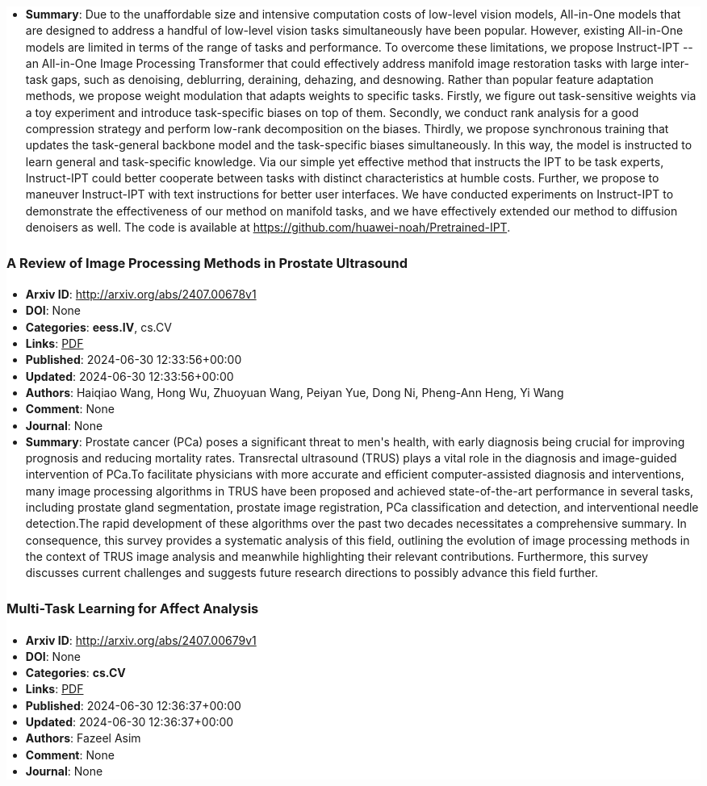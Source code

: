 - **Summary**: Due to the unaffordable size and intensive computation costs of low-level vision models, All-in-One models that are designed to address a handful of low-level vision tasks simultaneously have been popular. However, existing All-in-One models are limited in terms of the range of tasks and performance. To overcome these limitations, we propose Instruct-IPT -- an All-in-One Image Processing Transformer that could effectively address manifold image restoration tasks with large inter-task gaps, such as denoising, deblurring, deraining, dehazing, and desnowing. Rather than popular feature adaptation methods, we propose weight modulation that adapts weights to specific tasks. Firstly, we figure out task-sensitive weights via a toy experiment and introduce task-specific biases on top of them. Secondly, we conduct rank analysis for a good compression strategy and perform low-rank decomposition on the biases. Thirdly, we propose synchronous training that updates the task-general backbone model and the task-specific biases simultaneously. In this way, the model is instructed to learn general and task-specific knowledge. Via our simple yet effective method that instructs the IPT to be task experts, Instruct-IPT could better cooperate between tasks with distinct characteristics at humble costs. Further, we propose to maneuver Instruct-IPT with text instructions for better user interfaces. We have conducted experiments on Instruct-IPT to demonstrate the effectiveness of our method on manifold tasks, and we have effectively extended our method to diffusion denoisers as well. The code is available at https://github.com/huawei-noah/Pretrained-IPT.



### A Review of Image Processing Methods in Prostate Ultrasound
- **Arxiv ID**: http://arxiv.org/abs/2407.00678v1
- **DOI**: None
- **Categories**: **eess.IV**, cs.CV
- **Links**: [PDF](http://arxiv.org/pdf/2407.00678v1)
- **Published**: 2024-06-30 12:33:56+00:00
- **Updated**: 2024-06-30 12:33:56+00:00
- **Authors**: Haiqiao Wang, Hong Wu, Zhuoyuan Wang, Peiyan Yue, Dong Ni, Pheng-Ann Heng, Yi Wang
- **Comment**: None
- **Journal**: None
- **Summary**: Prostate cancer (PCa) poses a significant threat to men's health, with early diagnosis being crucial for improving prognosis and reducing mortality rates. Transrectal ultrasound (TRUS) plays a vital role in the diagnosis and image-guided intervention of PCa.To facilitate physicians with more accurate and efficient computer-assisted diagnosis and interventions, many image processing algorithms in TRUS have been proposed and achieved state-of-the-art performance in several tasks, including prostate gland segmentation, prostate image registration, PCa classification and detection, and interventional needle detection.The rapid development of these algorithms over the past two decades necessitates a comprehensive summary. In consequence, this survey provides a systematic analysis of this field, outlining the evolution of image processing methods in the context of TRUS image analysis and meanwhile highlighting their relevant contributions. Furthermore, this survey discusses current challenges and suggests future research directions to possibly advance this field further.



### Multi-Task Learning for Affect Analysis
- **Arxiv ID**: http://arxiv.org/abs/2407.00679v1
- **DOI**: None
- **Categories**: **cs.CV**
- **Links**: [PDF](http://arxiv.org/pdf/2407.00679v1)
- **Published**: 2024-06-30 12:36:37+00:00
- **Updated**: 2024-06-30 12:36:37+00:00
- **Authors**: Fazeel Asim
- **Comment**: None
- **Journal**: None